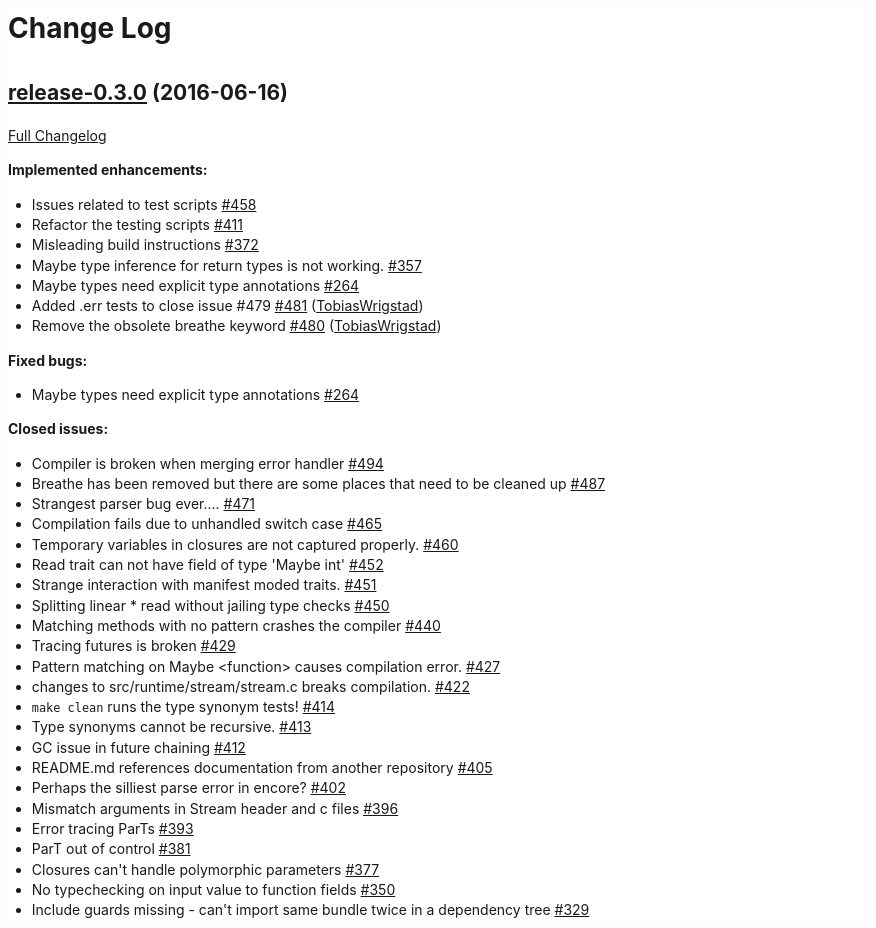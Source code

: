 # Change Log

## [release-0.3.0](https://github.com/parapluu/encore/tree/release-0.3.0) (2016-06-16)
[Full Changelog](https://github.com/parapluu/encore/compare/release-0.2.0...release-0.3.0)

**Implemented enhancements:**

- Issues related to test scripts [\#458](https://github.com/parapluu/encore/issues/458)
- Refactor the testing scripts [\#411](https://github.com/parapluu/encore/issues/411)
- Misleading build instructions [\#372](https://github.com/parapluu/encore/issues/372)
- Maybe type inference for return types is not working. [\#357](https://github.com/parapluu/encore/issues/357)
- Maybe types need explicit type annotations [\#264](https://github.com/parapluu/encore/issues/264)
- Added .err tests to close issue \#479 [\#481](https://github.com/parapluu/encore/pull/481) ([TobiasWrigstad](https://github.com/TobiasWrigstad))
- Remove the obsolete breathe keyword [\#480](https://github.com/parapluu/encore/pull/480) ([TobiasWrigstad](https://github.com/TobiasWrigstad))

**Fixed bugs:**

- Maybe types need explicit type annotations [\#264](https://github.com/parapluu/encore/issues/264)

**Closed issues:**

- Compiler is broken when merging error handler [\#494](https://github.com/parapluu/encore/issues/494)
- Breathe has been removed but there are some places that need to be cleaned up [\#487](https://github.com/parapluu/encore/issues/487)
- Strangest parser bug ever.... [\#471](https://github.com/parapluu/encore/issues/471)
- Compilation fails due to unhandled switch case [\#465](https://github.com/parapluu/encore/issues/465)
- Temporary variables in closures are not captured properly. [\#460](https://github.com/parapluu/encore/issues/460)
- Read trait can not have field of type 'Maybe int' [\#452](https://github.com/parapluu/encore/issues/452)
- Strange interaction with manifest moded traits. [\#451](https://github.com/parapluu/encore/issues/451)
- Splitting linear \* read without jailing type checks [\#450](https://github.com/parapluu/encore/issues/450)
- Matching methods with no pattern crashes the compiler [\#440](https://github.com/parapluu/encore/issues/440)
- Tracing futures is broken [\#429](https://github.com/parapluu/encore/issues/429)
- Pattern matching on Maybe \<function\> causes compilation error. [\#427](https://github.com/parapluu/encore/issues/427)
- changes to src/runtime/stream/stream.c breaks compilation. [\#422](https://github.com/parapluu/encore/issues/422)
- `make clean` runs the type synonym tests! [\#414](https://github.com/parapluu/encore/issues/414)
- Type synonyms cannot be recursive. [\#413](https://github.com/parapluu/encore/issues/413)
- GC issue in future chaining [\#412](https://github.com/parapluu/encore/issues/412)
- README.md references documentation from another repository [\#405](https://github.com/parapluu/encore/issues/405)
- Perhaps the silliest parse error in encore? [\#402](https://github.com/parapluu/encore/issues/402)
- Mismatch arguments in Stream header and c files [\#396](https://github.com/parapluu/encore/issues/396)
- Error tracing ParTs [\#393](https://github.com/parapluu/encore/issues/393)
- ParT out of control [\#381](https://github.com/parapluu/encore/issues/381)
- Closures can't handle polymorphic parameters [\#377](https://github.com/parapluu/encore/issues/377)
- No typechecking on input value to function fields [\#350](https://github.com/parapluu/encore/issues/350)
- Include guards missing - can't import same bundle twice in a dependency tree [\#329](https://github.com/parapluu/encore/issues/329)